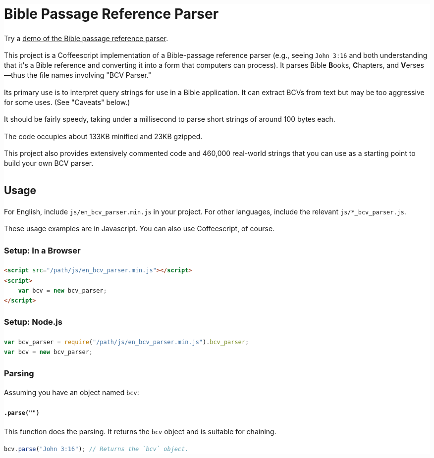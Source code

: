 
# Bible Passage Reference Parser

Try a [demo of the Bible passage reference parser](http://www.openbible.info/labs/reference-parser/).

This project is a Coffeescript implementation of a Bible-passage reference parser (e.g., seeing `John 3:16` and both understanding that it's a Bible reference and converting it into a form that computers can process). It parses Bible **B**ooks, **C**hapters, and **V**erses—thus the file names involving "BCV Parser."

Its primary use is to interpret query strings for use in a Bible application. It can extract BCVs from text but may be too aggressive for some uses. (See "Caveats" below.)

It should be fairly speedy, taking under a millisecond to parse short strings of around 100 bytes each.

The code occupies about 133KB minified and 23KB gzipped.

This project also provides extensively commented code and 460,000 real-world strings that you can use as a starting point to build your own BCV parser.

## Usage

For English, include `js/en_bcv_parser.min.js` in your project. For other languages, include the relevant `js/*_bcv_parser.js`.

These usage examples are in Javascript. You can also use Coffeescript, of course.

### Setup: In a Browser

```html
<script src="/path/js/en_bcv_parser.min.js"></script>
<script>
	var bcv = new bcv_parser;
</script>
```

### Setup: Node.js

```javascript
var bcv_parser = require("/path/js/en_bcv_parser.min.js").bcv_parser;
var bcv = new bcv_parser;
```

### Parsing

Assuming you have an object named `bcv`:

#### `.parse("")`

This function does the parsing. It returns the `bcv` object and is suitable for chaining.

```javascript
bcv.parse("John 3:16"); // Returns the `bcv` object.
```
